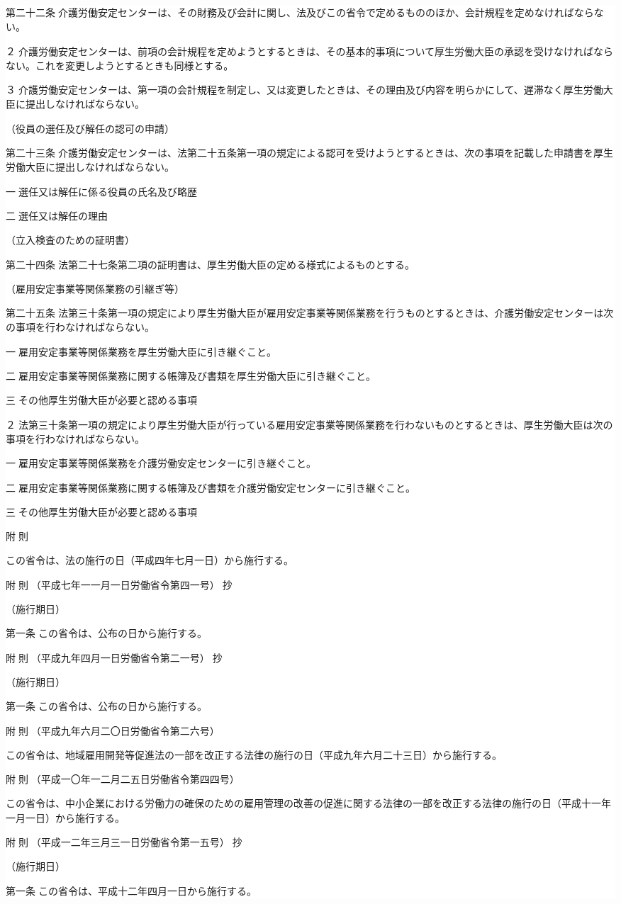 第二十二条 介護労働安定センターは、その財務及び会計に関し、法及びこの省令で定めるもののほか、会計規程を定めなければならない。

２ 介護労働安定センターは、前項の会計規程を定めようとするときは、その基本的事項について厚生労働大臣の承認を受けなければならない。これを変更しようとするときも同様とする。

３ 介護労働安定センターは、第一項の会計規程を制定し、又は変更したときは、その理由及び内容を明らかにして、遅滞なく厚生労働大臣に提出しなければならない。

（役員の選任及び解任の認可の申請）

第二十三条 介護労働安定センターは、法第二十五条第一項の規定による認可を受けようとするときは、次の事項を記載した申請書を厚生労働大臣に提出しなければならない。

一 選任又は解任に係る役員の氏名及び略歴

二 選任又は解任の理由

（立入検査のための証明書）

第二十四条 法第二十七条第二項の証明書は、厚生労働大臣の定める様式によるものとする。

（雇用安定事業等関係業務の引継ぎ等）

第二十五条 法第三十条第一項の規定により厚生労働大臣が雇用安定事業等関係業務を行うものとするときは、介護労働安定センターは次の事項を行わなければならない。

一 雇用安定事業等関係業務を厚生労働大臣に引き継ぐこと。

二 雇用安定事業等関係業務に関する帳簿及び書類を厚生労働大臣に引き継ぐこと。

三 その他厚生労働大臣が必要と認める事項

２ 法第三十条第一項の規定により厚生労働大臣が行っている雇用安定事業等関係業務を行わないものとするときは、厚生労働大臣は次の事項を行わなければならない。

一 雇用安定事業等関係業務を介護労働安定センターに引き継ぐこと。

二 雇用安定事業等関係業務に関する帳簿及び書類を介護労働安定センターに引き継ぐこと。

三 その他厚生労働大臣が必要と認める事項

附 則

この省令は、法の施行の日（平成四年七月一日）から施行する。

附 則 （平成七年一一月一日労働省令第四一号） 抄

（施行期日）

第一条 この省令は、公布の日から施行する。

附 則 （平成九年四月一日労働省令第二一号） 抄

（施行期日）

第一条 この省令は、公布の日から施行する。

附 則 （平成九年六月二〇日労働省令第二六号）

この省令は、地域雇用開発等促進法の一部を改正する法律の施行の日（平成九年六月二十三日）から施行する。

附 則 （平成一〇年一二月二五日労働省令第四四号）

この省令は、中小企業における労働力の確保のための雇用管理の改善の促進に関する法律の一部を改正する法律の施行の日（平成十一年一月一日）から施行する。

附 則 （平成一二年三月三一日労働省令第一五号） 抄

（施行期日）

第一条 この省令は、平成十二年四月一日から施行する。
